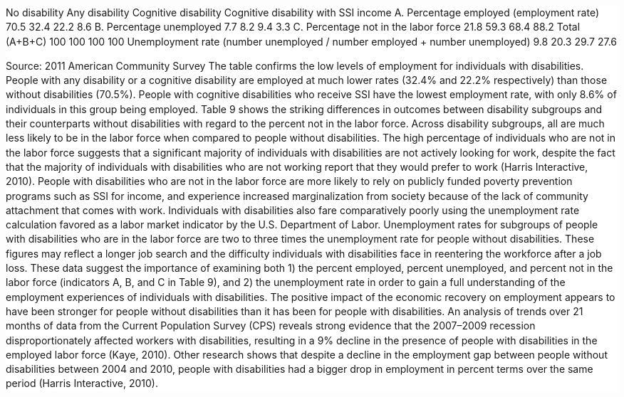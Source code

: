 No disability
Any disability
Cognitive disability
Cognitive disability with SSI income
A. Percentage employed (employment rate)
70.5
32.4
22.2
8.6
B. Percentage unemployed
7.7
8.2
9.4
3.3
C. Percentage not in the labor force
21.8
59.3
68.4
88.2
Total (A+B+C)
100
100
100
100
Unemployment rate (number unemployed / number employed + number unemployed)
9.8
20.3
29.7
27.6

Source: 2011 American Community Survey
The table confirms the low levels of employment for individuals with disabilities. People with any disability or a cognitive disability are employed at much lower rates (32.4% and 22.2% respectively) than those without disabilities (70.5%). People with cognitive disabilities who receive SSI have the lowest employment rate, with only 8.6% of individuals in this group being employed.
Table 9 shows the striking differences in outcomes between disability subgroups and their counterparts without disabilities with regard to the percent not in the labor force. Across disability subgroups, all are much less likely to be in the labor force when compared to people without disabilities. The high percentage of individuals who are not in the labor force suggests that a significant majority of individuals with disabilities are not actively looking for work, despite the fact that the majority of individuals with disabilities who are not working report that they would prefer to work (Harris Interactive, 2010). People with disabilities who are not in the labor force are more likely to rely on publicly funded poverty prevention programs such as SSI for income, and experience increased marginalization from society because of the lack of community attachment that comes with work.
Individuals with disabilities also fare comparatively poorly using the unemployment rate calculation favored as a labor market indicator by the U.S. Department of Labor. Unemployment rates for subgroups of people with disabilities who are in the labor force are two to three times the unemployment rate for people without disabilities. These figures may reflect a longer job search and the difficulty individuals with disabilities face in reentering the workforce after a job loss.
These data suggest the importance of examining both 1) the percent employed, percent unemployed, and percent not in the labor force (indicators A, B, and C in Table 9), and 2) the unemployment rate in order to gain a full understanding of the employment experiences of individuals with disabilities. 
The positive impact of the economic recovery on employment appears to have been stronger for people without disabilities than it has been for people with disabilities. An analysis of trends over 21 months of data from the Current Population Survey (CPS) reveals strong evidence that the 2007–2009 recession disproportionately affected workers with disabilities, resulting in a 9% decline in the presence of people with disabilities in the employed labor force (Kaye, 2010). Other research shows that despite a decline in the employment gap between people without disabilities between 2004 and 2010, people with disabilities had a bigger drop in employment in percent terms over the same period (Harris Interactive, 2010).